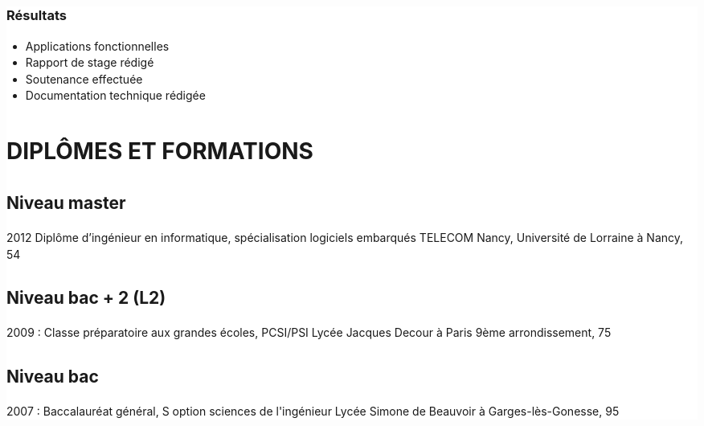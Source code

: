 ### Résultats
- Applications fonctionnelles
- Rapport de stage rédigé
- Soutenance effectuée
- Documentation technique rédigée

# DIPLÔMES ET FORMATIONS
## Niveau master
2012
	Diplôme d’ingénieur en informatique, spécialisation logiciels embarqués
	TELECOM Nancy, Université de Lorraine à Nancy, 54
## Niveau bac + 2 (L2)
2009 :
	Classe préparatoire aux grandes écoles, PCSI/PSI
	Lycée Jacques Decour à Paris 9ème arrondissement, 75
## Niveau bac
2007 :
	Baccalauréat général, S option sciences de l'ingénieur
	Lycée Simone de Beauvoir à Garges-lès-Gonesse, 95
